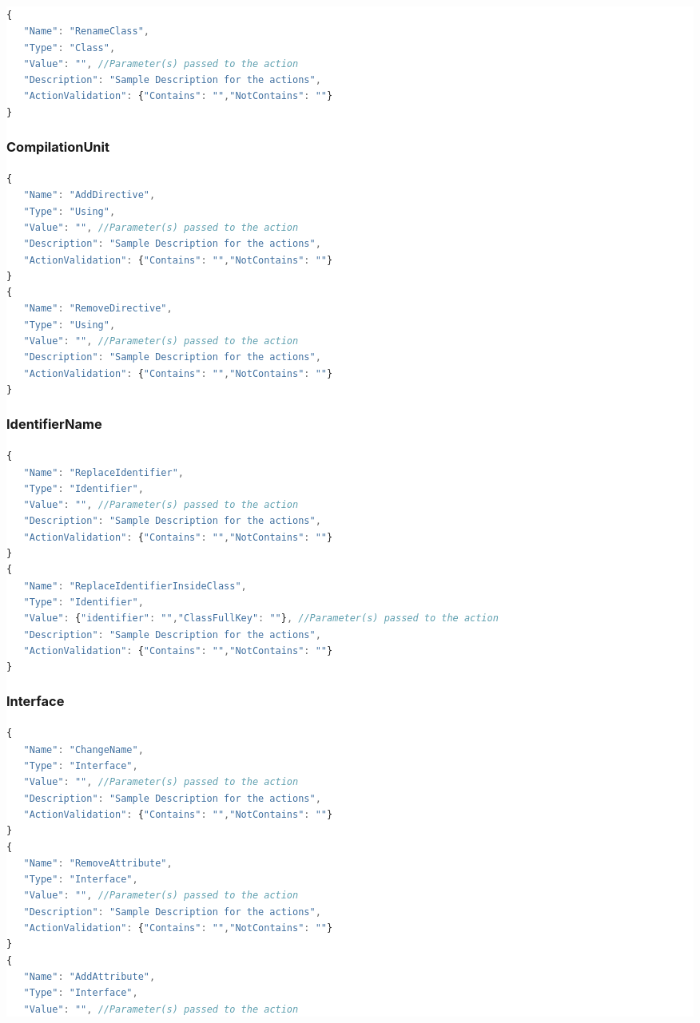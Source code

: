 ```javascript
{
   "Name": "RenameClass",
   "Type": "Class",
   "Value": "", //Parameter(s) passed to the action
   "Description": "Sample Description for the actions",
   "ActionValidation": {"Contains": "","NotContains": ""}
}
```
### CompilationUnit
```javascript
{
   "Name": "AddDirective",
   "Type": "Using",
   "Value": "", //Parameter(s) passed to the action
   "Description": "Sample Description for the actions",
   "ActionValidation": {"Contains": "","NotContains": ""}
}
{
   "Name": "RemoveDirective",
   "Type": "Using",
   "Value": "", //Parameter(s) passed to the action
   "Description": "Sample Description for the actions",
   "ActionValidation": {"Contains": "","NotContains": ""}
}
```
### IdentifierName
```javascript
{
   "Name": "ReplaceIdentifier",
   "Type": "Identifier",
   "Value": "", //Parameter(s) passed to the action
   "Description": "Sample Description for the actions",
   "ActionValidation": {"Contains": "","NotContains": ""}
}
{
   "Name": "ReplaceIdentifierInsideClass",
   "Type": "Identifier",
   "Value": {"identifier": "","ClassFullKey": ""}, //Parameter(s) passed to the action
   "Description": "Sample Description for the actions",
   "ActionValidation": {"Contains": "","NotContains": ""}
}
```
### Interface
```javascript
{
   "Name": "ChangeName",
   "Type": "Interface",
   "Value": "", //Parameter(s) passed to the action
   "Description": "Sample Description for the actions",
   "ActionValidation": {"Contains": "","NotContains": ""}
}
{
   "Name": "RemoveAttribute",
   "Type": "Interface",
   "Value": "", //Parameter(s) passed to the action
   "Description": "Sample Description for the actions",
   "ActionValidation": {"Contains": "","NotContains": ""}
}
{
   "Name": "AddAttribute",
   "Type": "Interface",
   "Value": "", //Parameter(s) passed to the action
```